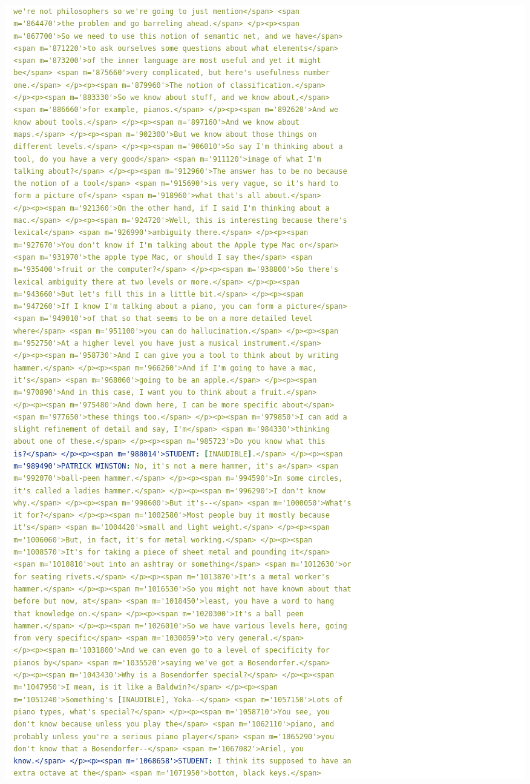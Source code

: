 ```yaml
  we're not philosophers so we're going to just mention</span> <span
  m='864470'>the problem and go barreling ahead.</span> </p><p><span
  m='867700'>So we need to use this notion of semantic net, and we have</span>
  <span m='871220'>to ask ourselves some questions about what elements</span>
  <span m='873200'>of the inner language are most useful and yet it might
  be</span> <span m='875660'>very complicated, but here's usefulness number
  one.</span> </p><p><span m='879960'>The notion of classification.</span>
  </p><p><span m='883330'>So we know about stuff, and we know about,</span>
  <span m='886660'>for example, pianos.</span> </p><p><span m='892620'>And we
  know about tools.</span> </p><p><span m='897160'>And we know about
  maps.</span> </p><p><span m='902300'>But we know about those things on
  different levels.</span> </p><p><span m='906010'>So say I'm thinking about a
  tool, do you have a very good</span> <span m='911120'>image of what I'm
  talking about?</span> </p><p><span m='912960'>The answer has to be no because
  the notion of a tool</span> <span m='915690'>is very vague, so it's hard to
  form a picture of</span> <span m='918960'>what that's all about.</span>
  </p><p><span m='921360'>On the other hand, if I said I'm thinking about a
  mac.</span> </p><p><span m='924720'>Well, this is interesting because there's
  lexical</span> <span m='926990'>ambiguity there.</span> </p><p><span
  m='927670'>You don't know if I'm talking about the Apple type Mac or</span>
  <span m='931970'>the apple type Mac, or should I say the</span> <span
  m='935400'>fruit or the computer?</span> </p><p><span m='938800'>So there's
  lexical ambiguity there at two levels or more.</span> </p><p><span
  m='943660'>But let's fill this in a little bit.</span> </p><p><span
  m='947260'>If I know I'm talking about a piano, you can form a picture</span>
  <span m='949010'>of that so that seems to be on a more detailed level
  where</span> <span m='951100'>you can do hallucination.</span> </p><p><span
  m='952750'>At a higher level you have just a musical instrument.</span>
  </p><p><span m='958730'>And I can give you a tool to think about by writing
  hammer.</span> </p><p><span m='966260'>And if I'm going to have a mac,
  it's</span> <span m='968060'>going to be an apple.</span> </p><p><span
  m='970890'>And in this case, I want you to think about a fruit.</span>
  </p><p><span m='975480'>And down here, I can be more specific about</span>
  <span m='977650'>these things too.</span> </p><p><span m='979850'>I can add a
  slight refinement of detail and say, I'm</span> <span m='984330'>thinking
  about one of these.</span> </p><p><span m='985723'>Do you know what this
  is?</span> </p><p><span m='988014'>STUDENT: [INAUDIBLE].</span> </p><p><span
  m='989490'>PATRICK WINSTON: No, it's not a mere hammer, it's a</span> <span
  m='992070'>ball-peen hammer.</span> </p><p><span m='994590'>In some circles,
  it's called a ladies hammer.</span> </p><p><span m='996290'>I don't know
  why.</span> </p><p><span m='998600'>But it's--</span> <span m='1000050'>What's
  it for?</span> </p><p><span m='1002580'>Most people buy it mostly because
  it's</span> <span m='1004420'>small and light weight.</span> </p><p><span
  m='1006060'>But, in fact, it's for metal working.</span> </p><p><span
  m='1008570'>It's for taking a piece of sheet metal and pounding it</span>
  <span m='1010810'>out into an ashtray or something</span> <span m='1012630'>or
  for seating rivets.</span> </p><p><span m='1013870'>It's a metal worker's
  hammer.</span> </p><p><span m='1016530'>So you might not have known about that
  before but now, at</span> <span m='1018450'>least, you have a word to hang
  that knowledge on.</span> </p><p><span m='1020300'>It's a ball peen
  hammer.</span> </p><p><span m='1026010'>So we have various levels here, going
  from very specific</span> <span m='1030059'>to very general.</span>
  </p><p><span m='1031800'>And we can even go to a level of specificity for
  pianos by</span> <span m='1035520'>saying we've got a Bosendorfer.</span>
  </p><p><span m='1043430'>Why is a Bosendorfer special?</span> </p><p><span
  m='1047950'>I mean, is it like a Baldwin?</span> </p><p><span
  m='1051240'>Something's [INAUDIBLE], Yoka--</span> <span m='1057150'>Lots of
  piano types, what's special?</span> </p><p><span m='1058710'>You see, you
  don't know because unless you play the</span> <span m='1062110'>piano, and
  probably unless you're a serious piano player</span> <span m='1065290'>you
  don't know that a Bosendorfer--</span> <span m='1067082'>Ariel, you
  know.</span> </p><p><span m='1068658'>STUDENT: I think its supposed to have an
  extra octave at the</span> <span m='1071950'>bottom, black keys.</span>
```